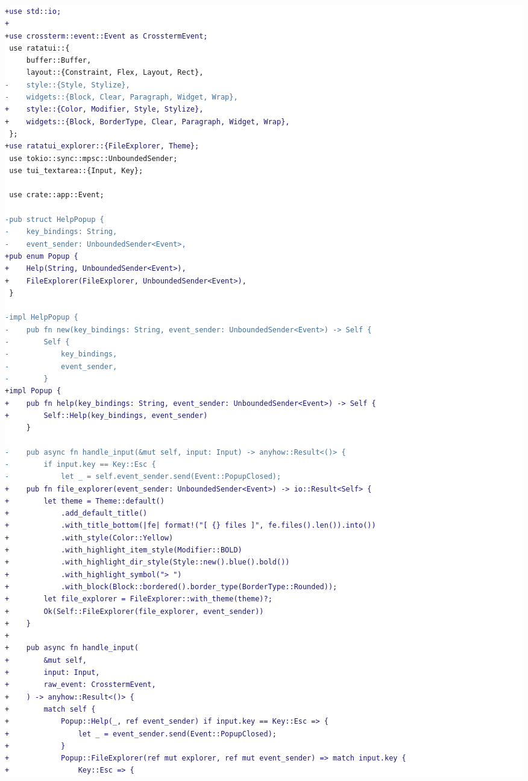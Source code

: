 ```diff
+use std::io;
+
+use crossterm::event::Event as CrosstermEvent;
 use ratatui::{
     buffer::Buffer,
     layout::{Constraint, Flex, Layout, Rect},
-    style::{Style, Stylize},
-    widgets::{Block, Clear, Paragraph, Widget, Wrap},
+    style::{Color, Modifier, Style, Stylize},
+    widgets::{Block, BorderType, Clear, Paragraph, Widget, Wrap},
 };
+use ratatui_explorer::{FileExplorer, Theme};
 use tokio::sync::mpsc::UnboundedSender;
 use tui_textarea::{Input, Key};

 use crate::app::Event;

-pub struct HelpPopup {
-    key_bindings: String,
-    event_sender: UnboundedSender<Event>,
+pub enum Popup {
+    Help(String, UnboundedSender<Event>),
+    FileExplorer(FileExplorer, UnboundedSender<Event>),
 }

-impl HelpPopup {
-    pub fn new(key_bindings: String, event_sender: UnboundedSender<Event>) -> Self {
-        Self {
-            key_bindings,
-            event_sender,
-        }
+impl Popup {
+    pub fn help(key_bindings: String, event_sender: UnboundedSender<Event>) -> Self {
+        Self::Help(key_bindings, event_sender)
     }

-    pub async fn handle_input(&mut self, input: Input) -> anyhow::Result<()> {
-        if input.key == Key::Esc {
-            let _ = self.event_sender.send(Event::PopupClosed);
+    pub fn file_explorer(event_sender: UnboundedSender<Event>) -> io::Result<Self> {
+        let theme = Theme::default()
+            .add_default_title()
+            .with_title_bottom(|fe| format!("[ {} files ]", fe.files().len()).into())
+            .with_style(Color::Yellow)
+            .with_highlight_item_style(Modifier::BOLD)
+            .with_highlight_dir_style(Style::new().blue().bold())
+            .with_highlight_symbol("> ")
+            .with_block(Block::bordered().border_type(BorderType::Rounded));
+        let file_explorer = FileExplorer::with_theme(theme)?;
+        Ok(Self::FileExplorer(file_explorer, event_sender))
+    }
+
+    pub async fn handle_input(
+        &mut self,
+        input: Input,
+        raw_event: CrosstermEvent,
+    ) -> anyhow::Result<()> {
+        match self {
+            Popup::Help(_, ref event_sender) if input.key == Key::Esc => {
+                let _ = event_sender.send(Event::PopupClosed);
+            }
+            Popup::FileExplorer(ref mut explorer, ref mut event_sender) => match input.key {
+                Key::Esc => {
```